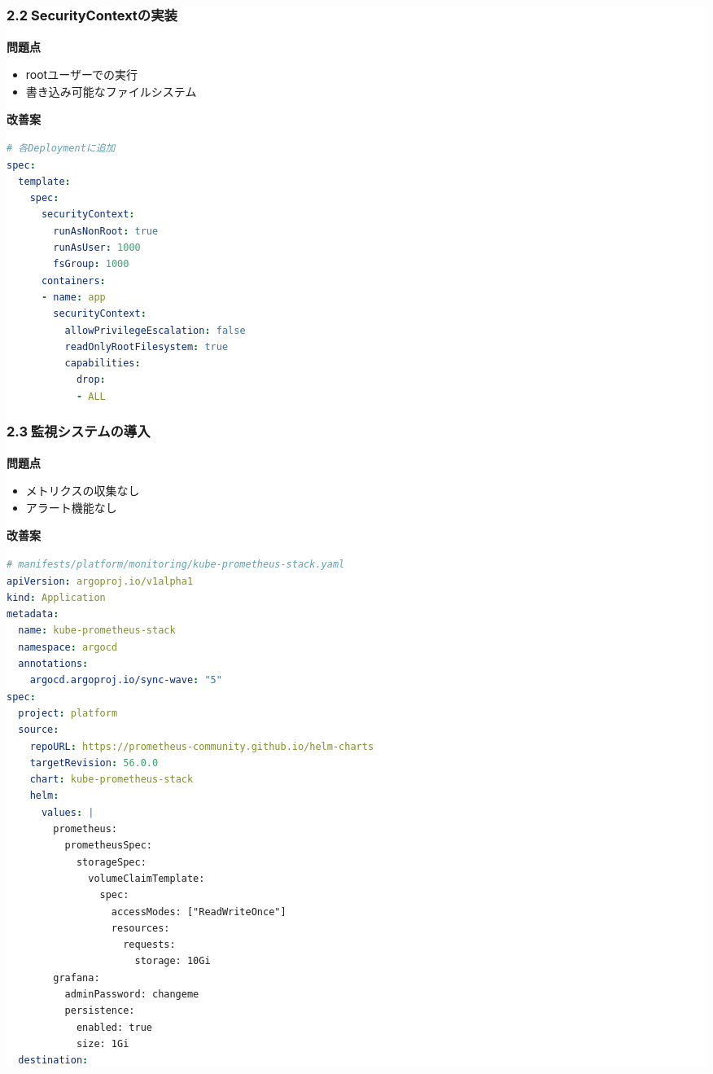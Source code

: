 ### 2.2 SecurityContextの実装

**問題点**
- rootユーザーでの実行
- 書き込み可能なファイルシステム

**改善案**
```yaml
# 各Deploymentに追加
spec:
  template:
    spec:
      securityContext:
        runAsNonRoot: true
        runAsUser: 1000
        fsGroup: 1000
      containers:
      - name: app
        securityContext:
          allowPrivilegeEscalation: false
          readOnlyRootFilesystem: true
          capabilities:
            drop:
            - ALL
```

### 2.3 監視システムの導入

**問題点**
- メトリクスの収集なし
- アラート機能なし

**改善案**
```yaml
# manifests/platform/monitoring/kube-prometheus-stack.yaml
apiVersion: argoproj.io/v1alpha1
kind: Application
metadata:
  name: kube-prometheus-stack
  namespace: argocd
  annotations:
    argocd.argoproj.io/sync-wave: "5"
spec:
  project: platform
  source:
    repoURL: https://prometheus-community.github.io/helm-charts
    targetRevision: 56.0.0
    chart: kube-prometheus-stack
    helm:
      values: |
        prometheus:
          prometheusSpec:
            storageSpec:
              volumeClaimTemplate:
                spec:
                  accessModes: ["ReadWriteOnce"]
                  resources:
                    requests:
                      storage: 10Gi
        grafana:
          adminPassword: changeme
          persistence:
            enabled: true
            size: 1Gi
  destination:
```